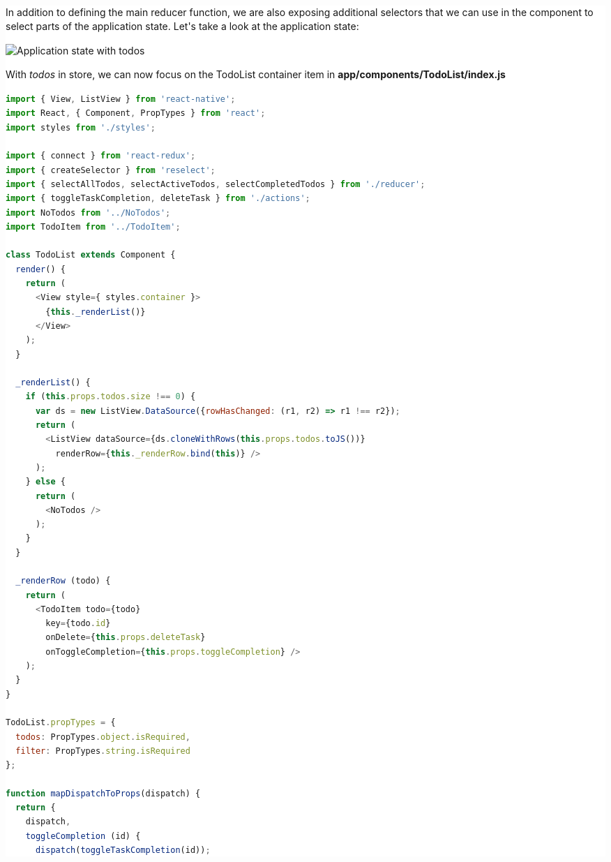 In addition to defining the main reducer function, we are also exposing additional selectors that we can use in the component to select parts of the application state. Let's take a look at the application state:

![Application state with todos](.github/store-with-todos.png)

With *todos* in store, we can now focus on the TodoList container item in **app/components/TodoList/index.js**

```javascript
import { View, ListView } from 'react-native';
import React, { Component, PropTypes } from 'react';
import styles from './styles';

import { connect } from 'react-redux';
import { createSelector } from 'reselect';
import { selectAllTodos, selectActiveTodos, selectCompletedTodos } from './reducer';
import { toggleTaskCompletion, deleteTask } from './actions';
import NoTodos from '../NoTodos';
import TodoItem from '../TodoItem';

class TodoList extends Component {
  render() {
    return (
      <View style={ styles.container }>
        {this._renderList()}
      </View>
    );
  }

  _renderList() {
    if (this.props.todos.size !== 0) {
      var ds = new ListView.DataSource({rowHasChanged: (r1, r2) => r1 !== r2});
      return (
        <ListView dataSource={ds.cloneWithRows(this.props.todos.toJS())}
          renderRow={this._renderRow.bind(this)} />
      );
    } else {
      return (
        <NoTodos />
      );
    }
  }

  _renderRow (todo) {
    return (
      <TodoItem todo={todo}
        key={todo.id}
        onDelete={this.props.deleteTask}
        onToggleCompletion={this.props.toggleCompletion} />
    );
  }
}

TodoList.propTypes = {
  todos: PropTypes.object.isRequired,
  filter: PropTypes.string.isRequired
};

function mapDispatchToProps(dispatch) {
  return {
    dispatch,
    toggleCompletion (id) {
      dispatch(toggleTaskCompletion(id));
```